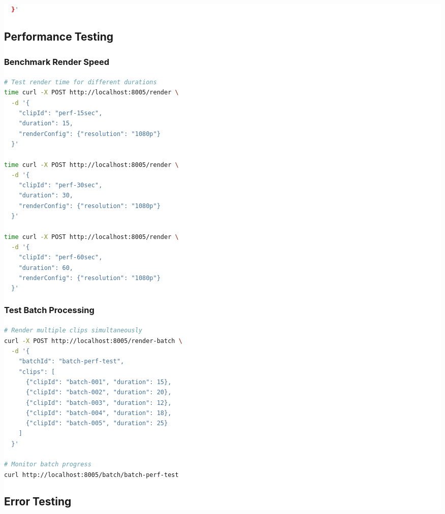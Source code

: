 ```bash
  }'
```

## Performance Testing

### Benchmark Render Speed
```bash
# Test render time for different durations
time curl -X POST http://localhost:8005/render \
  -d '{
    "clipId": "perf-15sec",
    "duration": 15,
    "renderConfig": {"resolution": "1080p"}
  }'

time curl -X POST http://localhost:8005/render \
  -d '{
    "clipId": "perf-30sec",
    "duration": 30,
    "renderConfig": {"resolution": "1080p"}
  }'

time curl -X POST http://localhost:8005/render \
  -d '{
    "clipId": "perf-60sec", 
    "duration": 60,
    "renderConfig": {"resolution": "1080p"}
  }'
```

### Test Batch Processing
```bash
# Render multiple clips simultaneously
curl -X POST http://localhost:8005/render-batch \
  -d '{
    "batchId": "batch-perf-test",
    "clips": [
      {"clipId": "batch-001", "duration": 15},
      {"clipId": "batch-002", "duration": 20},
      {"clipId": "batch-003", "duration": 12},
      {"clipId": "batch-004", "duration": 18},
      {"clipId": "batch-005", "duration": 25}
    ]
  }'

# Monitor batch progress
curl http://localhost:8005/batch/batch-perf-test
```

## Error Testing
